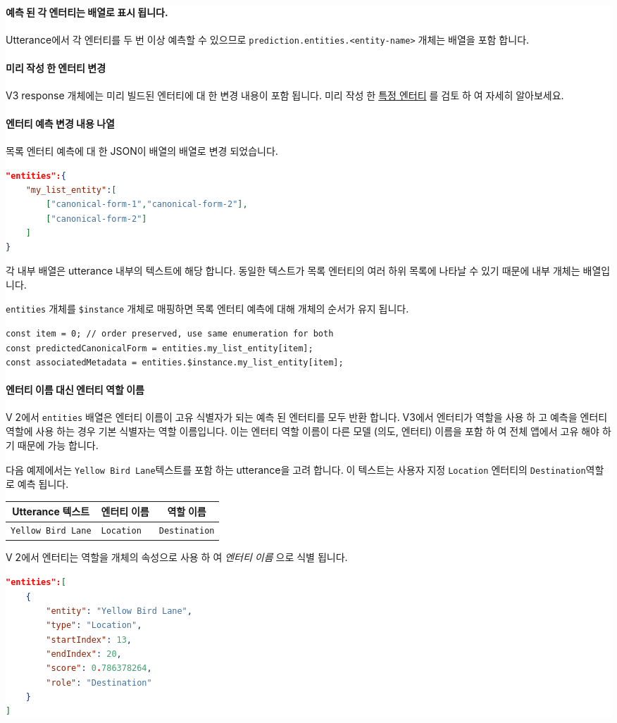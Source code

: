 #### <a name="each-predicted-entity-is-represented-as-an-array"></a>예측 된 각 엔터티는 배열로 표시 됩니다.

Utterance에서 각 엔터티를 두 번 이상 예측할 수 있으므로 `prediction.entities.<entity-name>` 개체는 배열을 포함 합니다. 

<a name="prebuilt-entities-with-new-json"></a>

#### <a name="prebuilt-entity-changes"></a>미리 작성 한 엔터티 변경

V3 response 개체에는 미리 빌드된 엔터티에 대 한 변경 내용이 포함 됩니다. 미리 작성 한 [특정 엔터티](luis-reference-prebuilt-entities.md) 를 검토 하 여 자세히 알아보세요. 

#### <a name="list-entity-prediction-changes"></a>엔터티 예측 변경 내용 나열

목록 엔터티 예측에 대 한 JSON이 배열의 배열로 변경 되었습니다.

```JSON
"entities":{
    "my_list_entity":[
        ["canonical-form-1","canonical-form-2"],
        ["canonical-form-2"]
    ]
}
```
각 내부 배열은 utterance 내부의 텍스트에 해당 합니다. 동일한 텍스트가 목록 엔터티의 여러 하위 목록에 나타날 수 있기 때문에 내부 개체는 배열입니다. 

`entities` 개체를 `$instance` 개체로 매핑하면 목록 엔터티 예측에 대해 개체의 순서가 유지 됩니다.

```nodejs
const item = 0; // order preserved, use same enumeration for both
const predictedCanonicalForm = entities.my_list_entity[item];
const associatedMetadata = entities.$instance.my_list_entity[item];
```

#### <a name="entity-role-name-instead-of-entity-name"></a>엔터티 이름 대신 엔터티 역할 이름 

V 2에서 `entities` 배열은 엔터티 이름이 고유 식별자가 되는 예측 된 엔터티를 모두 반환 합니다. V3에서 엔터티가 역할을 사용 하 고 예측을 엔터티 역할에 사용 하는 경우 기본 식별자는 역할 이름입니다. 이는 엔터티 역할 이름이 다른 모델 (의도, 엔터티) 이름을 포함 하 여 전체 앱에서 고유 해야 하기 때문에 가능 합니다.

다음 예제에서는 `Yellow Bird Lane`텍스트를 포함 하는 utterance을 고려 합니다. 이 텍스트는 사용자 지정 `Location` 엔터티의 `Destination`역할로 예측 됩니다.

|Utterance 텍스트|엔터티 이름|역할 이름|
|--|--|--|
|`Yellow Bird Lane`|`Location`|`Destination`|

V 2에서 엔터티는 역할을 개체의 속성으로 사용 하 여 _엔터티 이름_ 으로 식별 됩니다.

```JSON
"entities":[
    {
        "entity": "Yellow Bird Lane",
        "type": "Location",
        "startIndex": 13,
        "endIndex": 20,
        "score": 0.786378264,
        "role": "Destination"
    }
]
```
